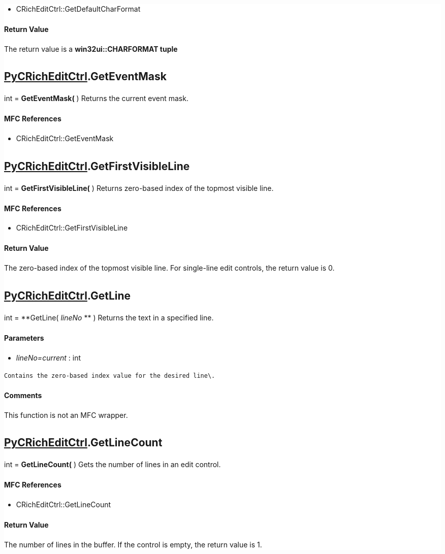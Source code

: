 
  - CRichEditCtrl::GetDefaultCharFormat

#### Return Value
The return value is a **win32ui::CHARFORMAT tuple** 

## [PyCRichEditCtrl](#pycricheditctrl)\.GetEventMask

int \= **GetEventMask\(** \)
Returns the current event mask\.

#### MFC References


  - CRichEditCtrl::GetEventMask

## [PyCRichEditCtrl](#pycricheditctrl)\.GetFirstVisibleLine

int \= **GetFirstVisibleLine\(** \)
Returns zero-based index of the topmost visible line\.

#### MFC References


  - CRichEditCtrl::GetFirstVisibleLine

#### Return Value
The zero-based index of the topmost visible line\. For single-line edit controls, the return value is 0\.

## [PyCRichEditCtrl](#pycricheditctrl)\.GetLine

int \= **GetLine\( *lineNo* ** \)
Returns the text in a specified line\.

#### Parameters


  -  *lineNo\=current* : int

    Contains the zero-based index value for the desired line\.

#### Comments
This function is not an MFC wrapper\.

## [PyCRichEditCtrl](#pycricheditctrl)\.GetLineCount

int \= **GetLineCount\(** \)
Gets the number of lines in an edit control\.

#### MFC References


  - CRichEditCtrl::GetLineCount

#### Return Value
The number of lines in the buffer\.  If the control is empty, the return value is 1\.
